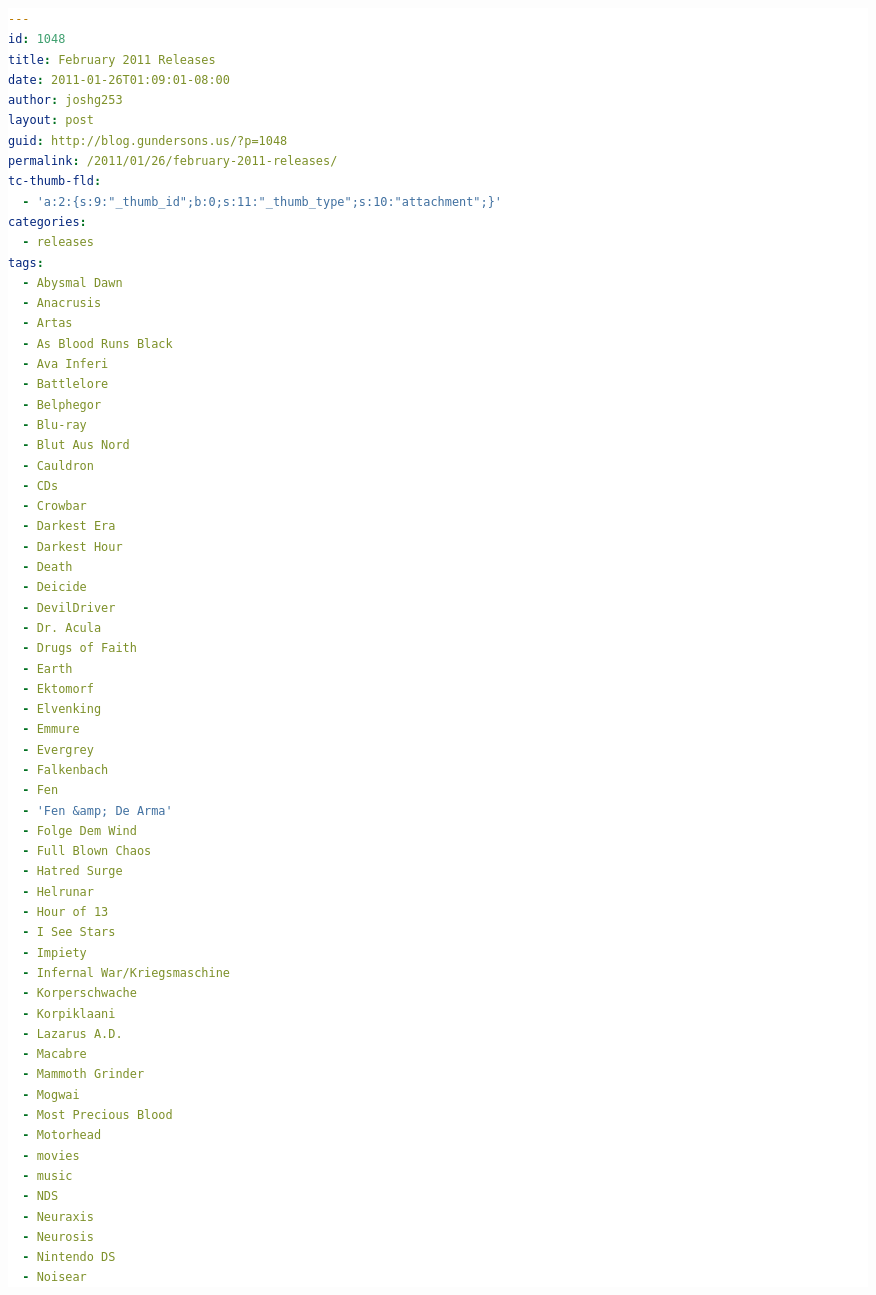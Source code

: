 ```yaml
---
id: 1048
title: February 2011 Releases
date: 2011-01-26T01:09:01-08:00
author: joshg253
layout: post
guid: http://blog.gundersons.us/?p=1048
permalink: /2011/01/26/february-2011-releases/
tc-thumb-fld:
  - 'a:2:{s:9:"_thumb_id";b:0;s:11:"_thumb_type";s:10:"attachment";}'
categories:
  - releases
tags:
  - Abysmal Dawn
  - Anacrusis
  - Artas
  - As Blood Runs Black
  - Ava Inferi
  - Battlelore
  - Belphegor
  - Blu-ray
  - Blut Aus Nord
  - Cauldron
  - CDs
  - Crowbar
  - Darkest Era
  - Darkest Hour
  - Death
  - Deicide
  - DevilDriver
  - Dr. Acula
  - Drugs of Faith
  - Earth
  - Ektomorf
  - Elvenking
  - Emmure
  - Evergrey
  - Falkenbach
  - Fen
  - 'Fen &amp; De Arma'
  - Folge Dem Wind
  - Full Blown Chaos
  - Hatred Surge
  - Helrunar
  - Hour of 13
  - I See Stars
  - Impiety
  - Infernal War/Kriegsmaschine
  - Korperschwache
  - Korpiklaani
  - Lazarus A.D.
  - Macabre
  - Mammoth Grinder
  - Mogwai
  - Most Precious Blood
  - Motorhead
  - movies
  - music
  - NDS
  - Neuraxis
  - Neurosis
  - Nintendo DS
  - Noisear
```
